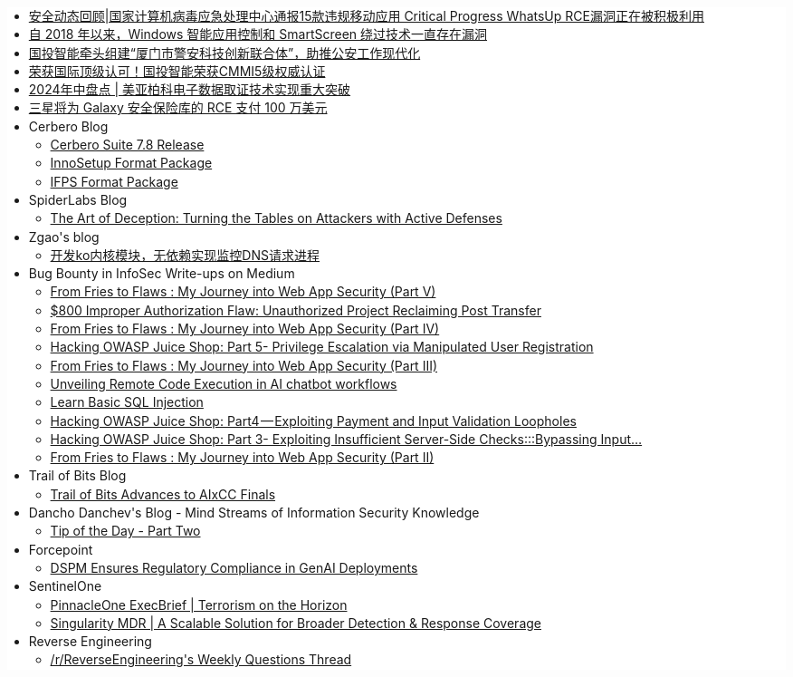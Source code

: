   - [安全动态回顾|国家计算机病毒应急处理中心通报15款违规移动应用 Critical Progress WhatsUp RCE漏洞正在被积极利用](https://www.4hou.com/posts/nlxl)
  - [自 2018 年以来，Windows 智能应用控制和 SmartScreen 绕过技术一直存在漏洞](https://www.4hou.com/posts/l0x5)
  - [国投智能牵头组建“厦门市警安科技创新联合体”，助推公安工作现代化](https://www.4hou.com/posts/qo7r)
  - [荣获国际顶级认可！国投智能荣获CMMI5级权威认证](https://www.4hou.com/posts/pn86)
  - [2024年中盘点 | 美亚柏科电子数据取证技术实现重大突破](https://www.4hou.com/posts/omVK)
  - [三星将为 Galaxy 安全保险库的 RCE 支付 100 万美元](https://www.4hou.com/posts/mkOO)
- Cerbero Blog
  - [Cerbero Suite 7.8 Release](https://blog.cerbero.io/cerbero-suite-7-8-release/)
  - [InnoSetup Format Package](https://blog.cerbero.io/innosetup-format-package/)
  - [IFPS Format Package](https://blog.cerbero.io/ifps-format-package/)
- SpiderLabs Blog
  - [The Art of Deception: Turning the Tables on Attackers with Active Defenses](https://www.trustwave.com/en-us/resources/blogs/spiderlabs-blog/the-art-of-deception-turning-the-tables-on-attackers-with-active-defenses/)
- Zgao's blog
  - [开发ko内核模块，无依赖实现监控DNS请求进程](https://zgao.top/%e5%bc%80%e5%8f%91ko%e5%86%85%e6%a0%b8%e6%a8%a1%e5%9d%97%ef%bc%8c%e6%97%a0%e4%be%9d%e8%b5%96%e5%ae%9e%e7%8e%b0%e7%9b%91%e6%8e%a7dns%e8%af%b7%e6%b1%82%e8%bf%9b%e7%a8%8b/)
- Bug Bounty in InfoSec Write-ups on Medium
  - [From Fries to Flaws : My Journey into Web App Security (Part V)](https://infosecwriteups.com/from-fries-to-flaws-my-journey-into-web-app-security-part-v-f0ea86e55845?source=rss----7b722bfd1b8d--bug_bounty)
  - [$800 Improper Authorization Flaw: Unauthorized Project Reclaiming Post Transfer](https://infosecwriteups.com/800-improper-authorization-flaw-unauthorized-project-reclaiming-post-transfer-15fe36976604?source=rss----7b722bfd1b8d--bug_bounty)
  - [From Fries to Flaws : My Journey into Web App Security (Part IV)](https://infosecwriteups.com/from-fries-to-flaws-my-journey-into-web-app-security-part-iv-956c3fcbec68?source=rss----7b722bfd1b8d--bug_bounty)
  - [Hacking OWASP Juice Shop: Part 5- Privilege Escalation via Manipulated User Registration](https://infosecwriteups.com/hacking-owasp-juice-shop-part-5-privilege-escalation-via-manipulated-user-registration-4b1c5227aa81?source=rss----7b722bfd1b8d--bug_bounty)
  - [From Fries to Flaws : My Journey into Web App Security (Part III)](https://infosecwriteups.com/from-fries-to-flaws-my-journey-into-web-app-security-part-iii-ce91eb384da7?source=rss----7b722bfd1b8d--bug_bounty)
  - [Unveiling Remote Code Execution in AI chatbot workflows](https://infosecwriteups.com/unveiling-remote-code-execution-in-ai-chatbot-workflows-3c7f633f63c3?source=rss----7b722bfd1b8d--bug_bounty)
  - [Learn Basic SQL Injection](https://infosecwriteups.com/sql-injection-part-1%EF%B8%8F%E2%83%A3-eead93a673a2?source=rss----7b722bfd1b8d--bug_bounty)
  - [Hacking OWASP Juice Shop: Part4 — Exploiting Payment and Input Validation Loopholes](https://infosecwriteups.com/hacking-owasp-juice-shop-part4-exploiting-payment-and-input-validation-loopholes-59f6b8485c3e?source=rss----7b722bfd1b8d--bug_bounty)
  - [Hacking OWASP Juice Shop: Part 3- Exploiting Insufficient Server-Side Checks:::Bypassing Input…](https://infosecwriteups.com/hacking-owasp-juice-shop-part-3-exploiting-insufficient-server-side-checks-bypassing-input-6b4368449c2f?source=rss----7b722bfd1b8d--bug_bounty)
  - [From Fries to Flaws : My Journey into Web App Security (Part II)](https://infosecwriteups.com/from-fries-to-flaws-my-journey-into-web-app-security-part-ii-6127ecc7d93f?source=rss----7b722bfd1b8d--bug_bounty)
- Trail of Bits Blog
  - [Trail of Bits Advances to AIxCC Finals](https://blog.trailofbits.com/2024/08/12/trail-of-bits-advances-to-aixcc-finals/)
- Dancho Danchev's Blog - Mind Streams of Information Security Knowledge
  - [Tip of the Day - Part Two](https://ddanchev.blogspot.com/2024/08/tip-of-day-part-two.html)
- Forcepoint
  - [DSPM Ensures Regulatory Compliance in GenAI Deployments](https://www.forcepoint.com/blog/insights/dspm-regulatory-compliance-with-gen-ai)
- SentinelOne
  - [PinnacleOne ExecBrief | Terrorism on the Horizon](https://www.sentinelone.com/blog/pinnacleone-execbrief-terrorism-on-the-horizon/)
  - [Singularity MDR | A Scalable Solution for Broader Detection & Response Coverage](https://www.sentinelone.com/blog/singularity-mdr-a-scalable-solution-for-broader-detection-response-coverage/)
- Reverse Engineering
  - [/r/ReverseEngineering's Weekly Questions Thread](https://www.reddit.com/r/ReverseEngineering/comments/1eq74h4/rreverseengineerings_weekly_questions_thread/)